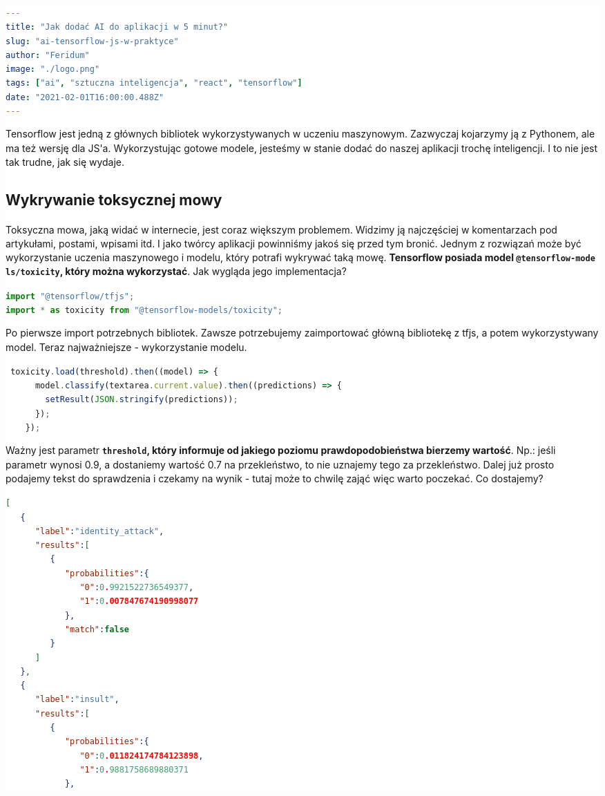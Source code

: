 ```yaml
---
title: "Jak dodać AI do aplikacji w 5 minut?"
slug: "ai-tensorflow-js-w-praktyce"
author: "Feridum"
image: "./logo.png"
tags: ["ai", "sztuczna inteligencja", "react", "tensorflow"]
date: "2021-02-01T16:00:00.488Z"
---
```


Tensorflow jest jedną z głównych bibliotek wykorzystywanych w uczeniu maszynowym. Zazwyczaj kojarzymy ją z Pythonem, ale ma też wersję dla JS'a. Wykorzystując gotowe modele, jesteśmy w stanie dodać do naszej aplikacji trochę inteligencji. I to nie jest tak trudne, jak się wydaje.



## Wykrywanie toksycznej mowy

Toksyczna mowa, jaką widać w internecie, jest coraz większym problemem. Widzimy ją najczęściej w komentarzach pod artykułami, postami, wpisami itd. I jako twórcy aplikacji powinniśmy jakoś się przed tym bronić. Jednym z rozwiązań może być wykorzystanie uczenia maszynowego i modelu, który potrafi wykrywać taką mowę. **Tensorflow posiada model `@tensorflow-models/toxicity`, który można wykorzystać**. Jak wygląda jego implementacja?

```jsx
import "@tensorflow/tfjs";
import * as toxicity from "@tensorflow-models/toxicity";
```

Po pierwsze import potrzebnych bibliotek. Zawsze potrzebujemy zaimportować główną bibliotekę z tfjs, a potem wykorzystywany model. Teraz najważniejsze - wykorzystanie modelu.

```jsx
 toxicity.load(threshold).then((model) => {
      model.classify(textarea.current.value).then((predictions) => {
        setResult(JSON.stringify(predictions));
      });
    });
```

Ważny jest parametr **`threshold`, który informuje od jakiego poziomu prawdopodobieństwa bierzemy wartość**. Np.: jeśli parametr wynosi 0.9, a dostaniemy wartość 0.7 na przekleństwo, to nie uznajemy tego za przekleństwo. Dalej już prosto podajemy tekst do sprawdzenia i czekamy na wynik - tutaj może to chwilę zająć więc warto poczekać. Co dostajemy?

```json
[
   {
      "label":"identity_attack",
      "results":[
         {
            "probabilities":{
               "0":0.9921522736549377,
               "1":0.007847674190998077
            },
            "match":false
         }
      ]
   },
   {
      "label":"insult",
      "results":[
         {
            "probabilities":{
               "0":0.011824174784123898,
               "1":0.9881758689880371
            },
```